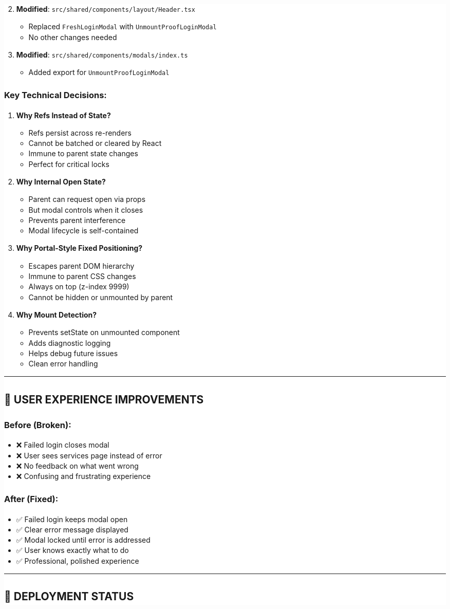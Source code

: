 2. **Modified**: `src/shared/components/layout/Header.tsx`
   - Replaced `FreshLoginModal` with `UnmountProofLoginModal`
   - No other changes needed

3. **Modified**: `src/shared/components/modals/index.ts`
   - Added export for `UnmountProofLoginModal`

### Key Technical Decisions:

1. **Why Refs Instead of State?**
   - Refs persist across re-renders
   - Cannot be batched or cleared by React
   - Immune to parent state changes
   - Perfect for critical locks

2. **Why Internal Open State?**
   - Parent can request open via props
   - But modal controls when it closes
   - Prevents parent interference
   - Modal lifecycle is self-contained

3. **Why Portal-Style Fixed Positioning?**
   - Escapes parent DOM hierarchy
   - Immune to parent CSS changes
   - Always on top (z-index 9999)
   - Cannot be hidden or unmounted by parent

4. **Why Mount Detection?**
   - Prevents setState on unmounted component
   - Adds diagnostic logging
   - Helps debug future issues
   - Clean error handling

---

## 🎨 USER EXPERIENCE IMPROVEMENTS

### Before (Broken):
- ❌ Failed login closes modal
- ❌ User sees services page instead of error
- ❌ No feedback on what went wrong
- ❌ Confusing and frustrating experience

### After (Fixed):
- ✅ Failed login keeps modal open
- ✅ Clear error message displayed
- ✅ Modal locked until error is addressed
- ✅ User knows exactly what to do
- ✅ Professional, polished experience

---

## 🚀 DEPLOYMENT STATUS
